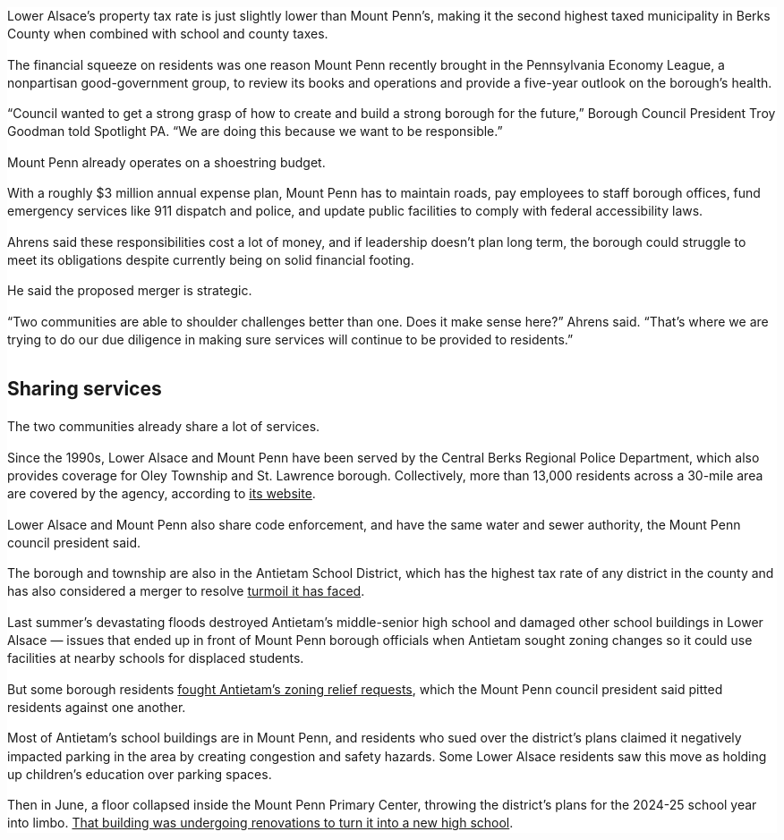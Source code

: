 Lower Alsace’s property tax rate is just slightly lower than Mount Penn’s, making it the second highest taxed municipality in Berks County when combined with school and county taxes.

The financial squeeze on residents was one reason Mount Penn recently brought in the Pennsylvania Economy League, a nonpartisan good-government group, to review its books and operations and provide a five-year outlook on the borough’s health.

“Council wanted to get a strong grasp of how to create and build a strong borough for the future,” Borough Council President Troy Goodman told Spotlight PA. “We are doing this because we want to be responsible.”

Mount Penn already operates on a shoestring budget.

With a roughly $3 million annual expense plan, Mount Penn has to maintain roads, pay employees to staff borough offices, fund emergency services like 911 dispatch and police, and update public facilities to comply with federal accessibility laws.

Ahrens said these responsibilities cost a lot of money, and if leadership doesn’t plan long term, the borough could struggle to meet its obligations despite currently being on solid financial footing.

He said the proposed merger is strategic.

“Two communities are able to shoulder challenges better than one. Does it make sense here?” Ahrens said. “That’s where we are trying to do our due diligence in making sure services will continue to be provided to residents.”

## Sharing services

The two communities already share a lot of services.

Since the 1990s, Lower Alsace and Mount Penn have been served by the Central Berks Regional Police Department, which also provides coverage for Oley Township and St. Lawrence borough. Collectively, more than 13,000 residents across a 30-mile area are covered by the agency, according to <a href="https://centralberks.org/">its website</a>.

Lower Alsace and Mount Penn also share code enforcement, and have the same water and sewer authority, the Mount Penn council president said.

The borough and township are also in the Antietam School District, which has the highest tax rate of any district in the county and has also considered a merger to resolve <a href="https://www.readingeagle.com/2023/10/31/sen-judy-schwank-will-introduce-legislation-to-aid-school-mergers/">turmoil it has faced</a>.

Last summer’s devastating floods destroyed Antietam’s middle-senior high school and damaged other school buildings in Lower Alsace — issues that ended up in front of Mount Penn borough officials when Antietam sought zoning changes so it could use facilities at nearby schools for displaced students.

But some borough residents <a href="https://www.readingeagle.com/2024/08/15/zoning-relief-restored-for-antietam-school-districts-post-flood-building-plan/">fought Antietam’s zoning relief requests</a>, which the Mount Penn council president said pitted residents against one another.

Most of Antietam’s school buildings are in Mount Penn, and residents who sued over the district’s plans claimed it negatively impacted parking in the area by creating congestion and safety hazards. Some Lower Alsace residents saw this move as holding up children’s education over parking spaces.

Then in June, a floor collapsed inside the Mount Penn Primary Center, throwing the district’s plans for the 2024-25 school year into limbo. <a href="https://www.wfmz.com/news/area/berks/antietam-raises-property-taxes-5-29-amid-uncertain-plans-after-floor-collapse/article_e3caa7a6-328a-11ef-b0ac-5fa79249802c.html">That building was undergoing renovations to turn it into a new high school</a>.
